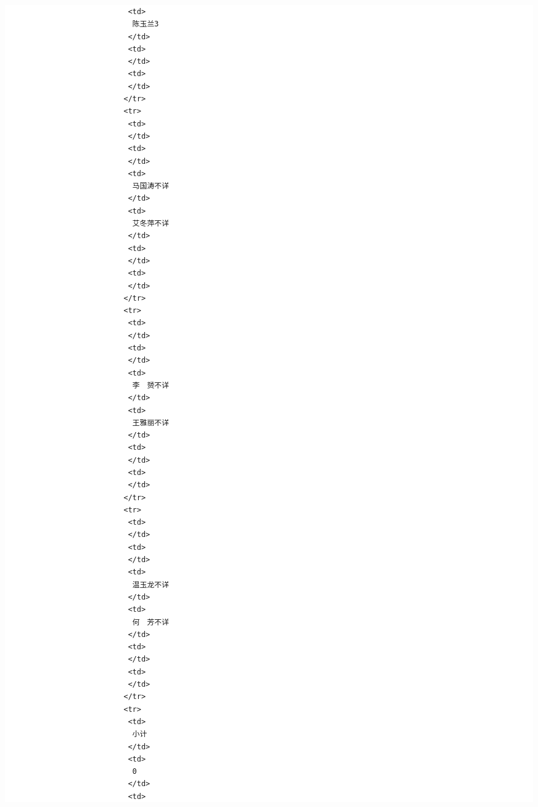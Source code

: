                                 <td>
                                 陈玉兰3
                                </td>
                                <td>
                                </td>
                                <td>
                                </td>
                               </tr>
                               <tr>
                                <td>
                                </td>
                                <td>
                                </td>
                                <td>
                                 马国涛不详
                                </td>
                                <td>
                                 艾冬萍不详
                                </td>
                                <td>
                                </td>
                                <td>
                                </td>
                               </tr>
                               <tr>
                                <td>
                                </td>
                                <td>
                                </td>
                                <td>
                                 李　赟不详
                                </td>
                                <td>
                                 王雅丽不详
                                </td>
                                <td>
                                </td>
                                <td>
                                </td>
                               </tr>
                               <tr>
                                <td>
                                </td>
                                <td>
                                </td>
                                <td>
                                 温玉龙不详
                                </td>
                                <td>
                                 何　芳不详
                                </td>
                                <td>
                                </td>
                                <td>
                                </td>
                               </tr>
                               <tr>
                                <td>
                                 小计
                                </td>
                                <td>
                                 0
                                </td>
                                <td>